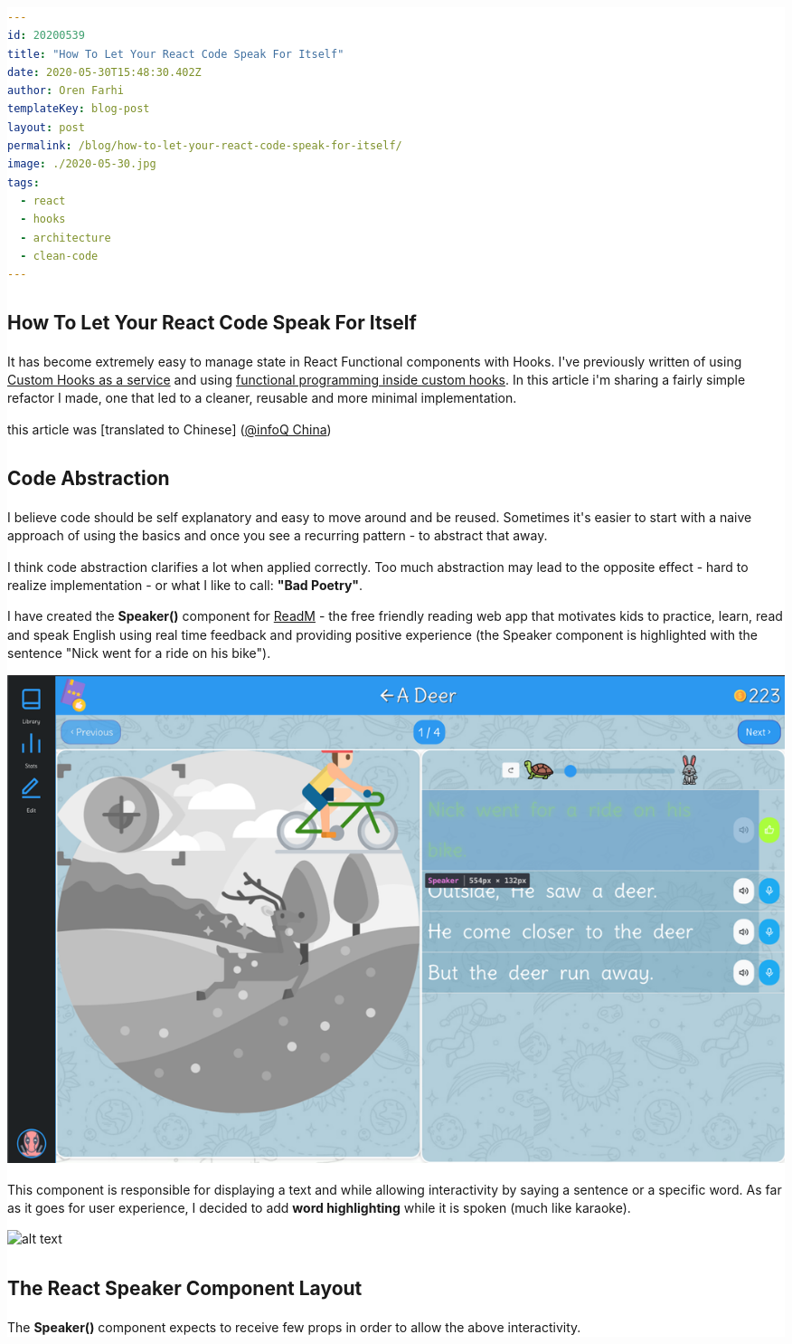 ```yaml
---
id: 20200539
title: "How To Let Your React Code Speak For Itself"
date: 2020-05-30T15:48:30.402Z
author: Oren Farhi
templateKey: blog-post
layout: post
permalink: /blog/how-to-let-your-react-code-speak-for-itself/
image: ./2020-05-30.jpg
tags:
  - react
  - hooks
  - architecture
  - clean-code
---
```


## How To Let Your React Code Speak For Itself

It has become extremely easy to manage state in React Functional components with Hooks. I've previously written of using [Custom Hooks as a service] and using [functional programming inside custom hooks]. In this article i'm sharing a fairly simple refactor I made, one that led to a cleaner, reusable and more minimal implementation.

this article was [translated to Chinese] ([@infoQ China])

## Code Abstraction

I believe code should be self explanatory and easy to move around and be reused. Sometimes it's easier to start with a naive approach of using the basics and once you see a recurring pattern - to abstract that away.

I think code abstraction clarifies a lot when applied correctly. Too much abstraction may lead to the opposite effect - hard to realize implementation - or what I like to call: **"Bad Poetry"**.

I have created the **Speaker()** component for [ReadM] - the free friendly reading web app that motivates kids to practice, learn, read and speak English using real time feedback and providing positive experience (the Speaker component is highlighted with the sentence "Nick went for a ride on his bike").

![alt text][readm app]

This component is responsible for displaying a text and while allowing interactivity by saying a sentence or a specific word. As far as it goes for user experience, I decided to add **word highlighting** while it is spoken (much like karaoke).

![alt text][readm word highlighting]

## The React Speaker Component Layout

The **Speaker()** component expects to receive few props in order to allow the above interactivity.


[readm]: https://readm.netlify.app
[custom hooks as a service]: https://orizens.com/blog/react-hooks-and-components-custom-hooks-as-minions-at-your-service/
[functional programming inside custom hooks]: https://orizens.com/blog/how-to-functional-programming-with-custom-react-hooks/
[readm app]: ./speaker.png "ReadM App - The Speaker Component Is Highlighted"
[wordresult in react devtools]: ./WordResult.png "Word Result in React DevTools"
[paragraph in react devtools]: ./paragraph-in-devtools.png "Paragraph in React DevTools"
[readm word highlighting]: ./word-highlighting.gif "ReadM Word Highlighting"
[@infoq china]: https://www.infoq.cn/article/ZmcUNS7ezTwKjL0wUCLI